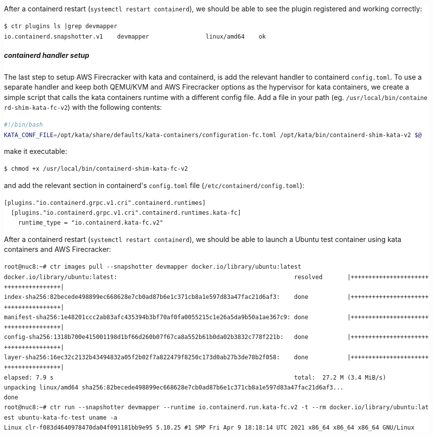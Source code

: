 After a containerd restart (`systemctl restart containerd`), we should be able
to see the plugin registered and working correctly:

```
$ ctr plugins ls |grep devmapper
io.containerd.snapshotter.v1    devmapper                linux/amd64    ok     
```

##### containerd handler setup

The last step to setup AWS Firecracker with kata and containerd, is add the
relevant handler to containerd `config.toml`. To use a separate handler and
keep both QEMU/KVM and AWS Firecracker options as the hypervisor for kata
containers, we create a simple script that calls the kata containers runtime
with a different config file. Add a file in your path (eg.
`/usr/local/bin/containerd-shim-kata-fc-v2`) with the following contents:

```sh
#!/bin/bash
KATA_CONF_FILE=/opt/kata/share/defaults/kata-containers/configuration-fc.toml /opt/kata/bin/containerd-shim-kata-v2 $@
```

make it executable:

```
$ chmod +x /usr/local/bin/containerd-shim-kata-fc-v2
```

and add the relevant section in containerd's `config.toml` file (`/etc/containerd/config.toml`):

```
[plugins."io.containerd.grpc.v1.cri".containerd.runtimes]
  [plugins."io.containerd.grpc.v1.cri".containerd.runtimes.kata-fc]
    runtime_type = "io.containerd.kata-fc.v2"
```

After a containerd restart (`systemctl restart containerd`), we should be able
to launch a Ubuntu test container using kata containers and AWS Firecracker:

```
root@nuc8:~# ctr images pull --snapshotter devmapper docker.io/library/ubuntu:latest
docker.io/library/ubuntu:latest:                                                  resolved       |++++++++++++++++++++++++++++++++++++++| 
index-sha256:82becede498899ec668628e7cb0ad87b6e1c371cb8a1e597d83a47fac21d6af3:    done           |++++++++++++++++++++++++++++++++++++++| 
manifest-sha256:1e48201ccc2ab83afc435394b3bf70af0fa0055215c1e26a5da9b50a1ae367c9: done           |++++++++++++++++++++++++++++++++++++++| 
config-sha256:1318b700e415001198d1bf66d260b07f67ca8a552b61b0da02b3832c778f221b:   done           |++++++++++++++++++++++++++++++++++++++| 
layer-sha256:16ec32c2132b43494832a05f2b02f7a822479f8250c173d0ab27b3de78b2f058:    done           |++++++++++++++++++++++++++++++++++++++| 
elapsed: 7.9 s                                                                    total:  27.2 M (3.4 MiB/s)                                       
unpacking linux/amd64 sha256:82becede498899ec668628e7cb0ad87b6e1c371cb8a1e597d83a47fac21d6af3...
done
root@nuc8:~# ctr run --snapshotter devmapper --runtime io.containerd.run.kata-fc.v2 -t --rm docker.io/library/ubuntu:latest ubuntu-kata-fc-test uname -a
Linux clr-f083d4640978470da04f091181bb9e95 5.10.25 #1 SMP Fri Apr 9 18:18:14 UTC 2021 x86_64 x86_64 x86_64 GNU/Linux
```


[kata]: https://katacontainers.io
[k8s]: https://kubernetes.io/
[clear]: https://software.intel.com/content/www/us/en/develop/articles/intel-clear-containers-1-the-container-landscape.html
[runv]: https://github.com/hyperhq/runv
[k8s-docs]: https://kubernetes.io/docs/home/
[k3s]: https://k3s.io/
[kata-doc]: https://github.com/kata-containers/kata-containers/tree/main/docs/install#readme
[kata-k8s-doc]: https://github.com/kata-containers/kata-containers/blob/main/docs/how-to/run-kata-with-k8s.md
[kata-containerd-doc]: https://github.com/kata-containers/kata-containers/blob/main/docs/how-to/containerd-kata.md
[kata-containerd-examples]: https://github.com/kata-containers/kata-containers/blob/main/docs/how-to/containerd-kata.md#run
[fc-virtiofs]: https://github.com/firecracker-microvm/firecracker/pull/1351
[devmapper-doc]: https://pkg.go.dev/github.com/containerd/containerd/snapshots/devmapper
[kata-deploy]: https://github.com/kata-containers/kata-containers/tree/main/tools/packaging/kata-deploy
[runtime-class]: https://kubernetes.io/docs/concepts/containers/runtime-class/#runtime-class